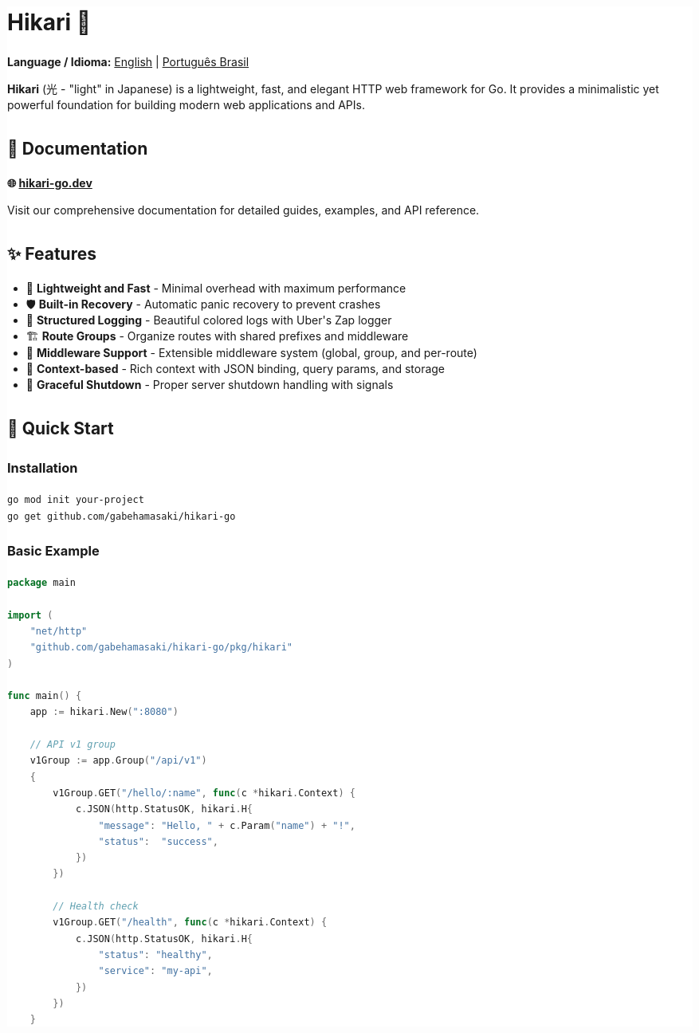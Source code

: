 # Hikari 🌅

**Language / Idioma:** [English](README.md) | [Português Brasil](README.pt-BR.md)

**Hikari** (光 - "light" in Japanese) is a lightweight, fast, and elegant HTTP web framework for Go. It provides a minimalistic yet powerful foundation for building modern web applications and APIs.

## 📖 Documentation

**🌐 [hikari-go.dev](https://gabehamasaki.github.io/hikari-go/)**

Visit our comprehensive documentation for detailed guides, examples, and API reference.

## ✨ Features

- 🚀 **Lightweight and Fast** - Minimal overhead with maximum performance
- 🛡️ **Built-in Recovery** - Automatic panic recovery to prevent crashes
- 📝 **Structured Logging** - Beautiful colored logs with Uber's Zap logger
- 🏗️ **Route Groups** - Organize routes with shared prefixes and middleware
- 🧩 **Middleware Support** - Extensible middleware system (global, group, and per-route)
- 🎯 **Context-based** - Rich context with JSON binding, query params, and storage
- 🛑 **Graceful Shutdown** - Proper server shutdown handling with signals

## 🚀 Quick Start

### Installation

```bash
go mod init your-project
go get github.com/gabehamasaki/hikari-go
```

### Basic Example

```go
package main

import (
    "net/http"
    "github.com/gabehamasaki/hikari-go/pkg/hikari"
)

func main() {
    app := hikari.New(":8080")

    // API v1 group
    v1Group := app.Group("/api/v1")
    {
        v1Group.GET("/hello/:name", func(c *hikari.Context) {
            c.JSON(http.StatusOK, hikari.H{
                "message": "Hello, " + c.Param("name") + "!",
                "status":  "success",
            })
        })

        // Health check
        v1Group.GET("/health", func(c *hikari.Context) {
            c.JSON(http.StatusOK, hikari.H{
                "status": "healthy",
                "service": "my-api",
            })
        })
    }
```